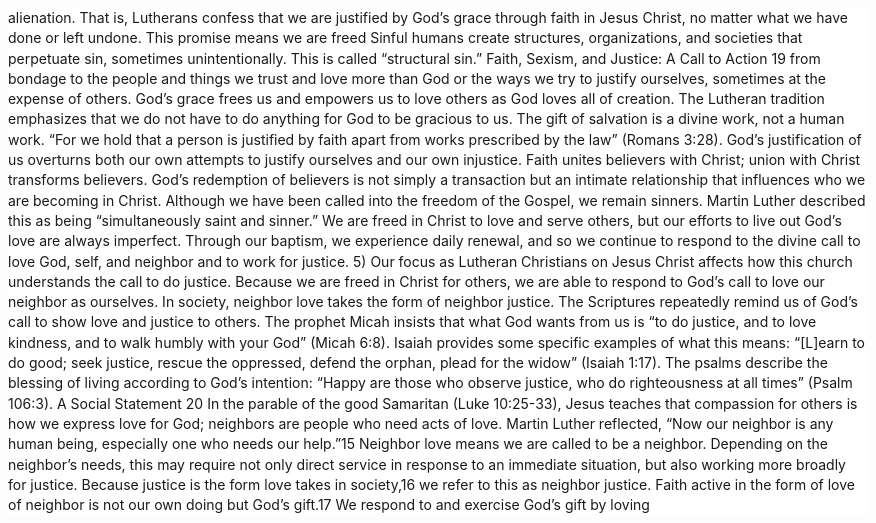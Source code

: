 alienation. That is, Lutherans confess that we are justified by 
God’s grace through faith in Jesus Christ, no matter what we 
have done or left undone. This promise means we are freed 
Sinful humans create 
structures, organizations, 
and societies 
that perpetuate 
sin, sometimes 
unintentionally. This is 
called “structural sin.”
Faith, Sexism, and Justice: A Call to Action
19
from bondage to the people and things we trust and love more 
than God or the ways we try to justify ourselves, sometimes at 
the expense of others. God’s grace frees us and empowers us 
to love others as God loves all of creation.
The Lutheran tradition emphasizes that we do not have to do 
anything for God to be gracious to us. The gift of salvation is a 
divine work, not a human work. “For we hold that a person is 
justified by faith apart from works prescribed by the law” (Romans 
3:28). God’s justification of us overturns both our own attempts to 
justify ourselves and our own injustice. Faith unites believers with 
Christ; union with Christ transforms believers. God’s redemption 
of believers is not simply a transaction but an intimate relationship 
that influences who we are becoming in Christ.
Although we have been called into the freedom of the Gospel, 
we remain sinners. Martin Luther described this as being 
“simultaneously saint and sinner.” We are freed in Christ to love 
and serve others, but our efforts to live out God’s love are always 
imperfect. Through our baptism, we experience daily renewal, and 
so we continue to respond to the divine call to love God, self, and 
neighbor and to work for justice.
5) Our focus as Lutheran Christians on Jesus Christ affects 
how this church understands the call to do justice. Because 
we are freed in Christ for others, we are able to respond 
to God’s call to love our neighbor as ourselves. In society, 
neighbor love takes the form of neighbor justice.
The Scriptures repeatedly remind us of God’s call to show love 
and justice to others. The prophet Micah insists that what God 
wants from us is “to do justice, and to love kindness, and to walk 
humbly with your God” (Micah 6:8). Isaiah provides some specific 
examples of what this means: “[L]earn to do good; seek justice, 
rescue the oppressed, defend the orphan, plead for the widow” 
(Isaiah 1:17). The psalms describe the blessing of living according 
to God’s intention: “Happy are those who observe justice, who do 
righteousness at all times” (Psalm 106:3).
A Social Statement 
20
In the parable of the good 
Samaritan (Luke 10:25-33), Jesus 
teaches that compassion for others 
is how we express love for God; 
neighbors are people who need acts 
of love. Martin Luther reflected, 
“Now our neighbor is any human 
being, especially one who needs 
our help.”15 Neighbor love means 
we are called to be a neighbor. Depending on the neighbor’s 
needs, this may require not only direct service in response to an 
immediate situation, but also working more broadly for justice. 
Because justice is the form love takes in society,16 we refer to this 
as neighbor justice.
Faith active in the form of love of neighbor is not our own doing 
but God’s gift.17 We respond to and exercise God’s gift by loving 